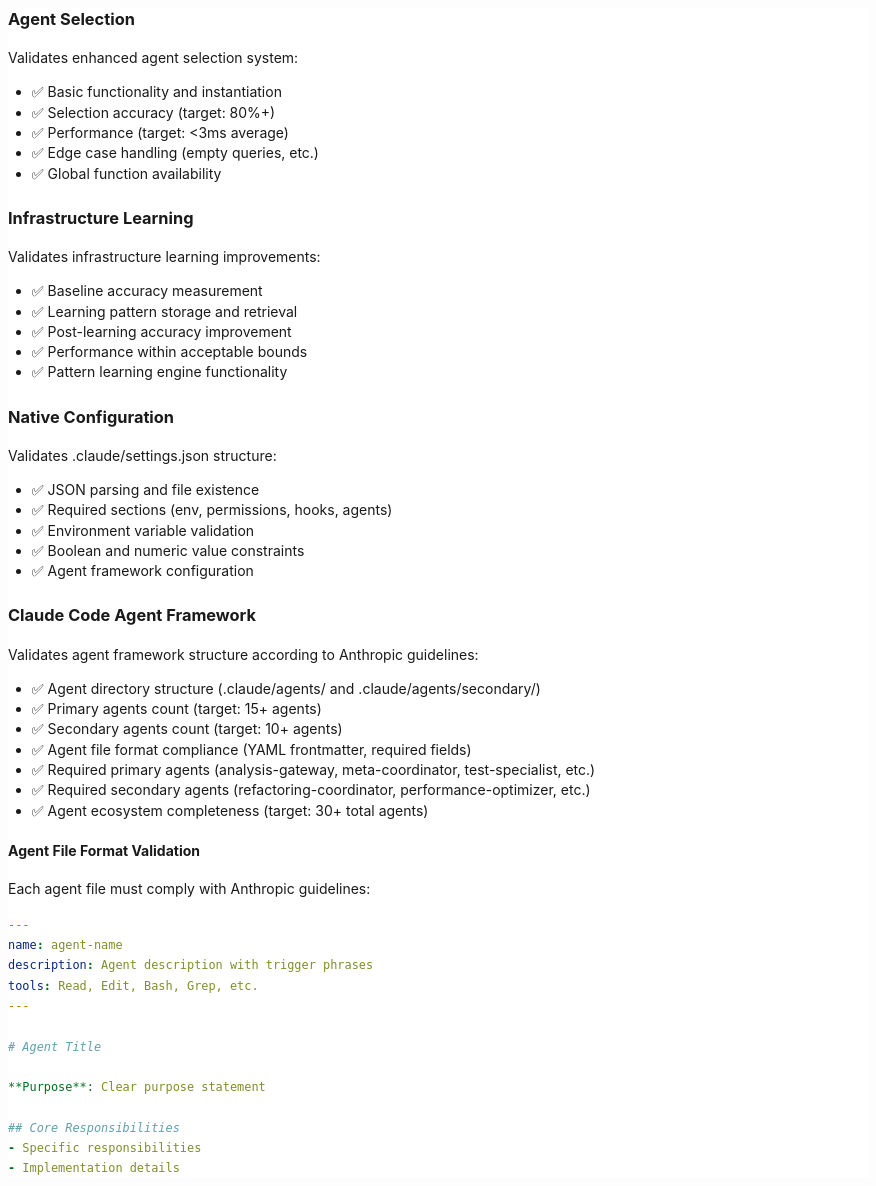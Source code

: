 ### Agent Selection

Validates enhanced agent selection system:
- ✅ Basic functionality and instantiation
- ✅ Selection accuracy (target: 80%+)
- ✅ Performance (target: <3ms average)
- ✅ Edge case handling (empty queries, etc.)
- ✅ Global function availability

### Infrastructure Learning

Validates infrastructure learning improvements:
- ✅ Baseline accuracy measurement
- ✅ Learning pattern storage and retrieval
- ✅ Post-learning accuracy improvement
- ✅ Performance within acceptable bounds
- ✅ Pattern learning engine functionality

### Native Configuration

Validates .claude/settings.json structure:
- ✅ JSON parsing and file existence
- ✅ Required sections (env, permissions, hooks, agents)
- ✅ Environment variable validation
- ✅ Boolean and numeric value constraints
- ✅ Agent framework configuration

### Claude Code Agent Framework

Validates agent framework structure according to Anthropic guidelines:
- ✅ Agent directory structure (.claude/agents/ and .claude/agents/secondary/)
- ✅ Primary agents count (target: 15+ agents)
- ✅ Secondary agents count (target: 10+ agents) 
- ✅ Agent file format compliance (YAML frontmatter, required fields)
- ✅ Required primary agents (analysis-gateway, meta-coordinator, test-specialist, etc.)
- ✅ Required secondary agents (refactoring-coordinator, performance-optimizer, etc.)
- ✅ Agent ecosystem completeness (target: 30+ total agents)

#### Agent File Format Validation

Each agent file must comply with Anthropic guidelines:
```yaml
---
name: agent-name
description: Agent description with trigger phrases
tools: Read, Edit, Bash, Grep, etc.
---

# Agent Title

**Purpose**: Clear purpose statement

## Core Responsibilities
- Specific responsibilities
- Implementation details
```
